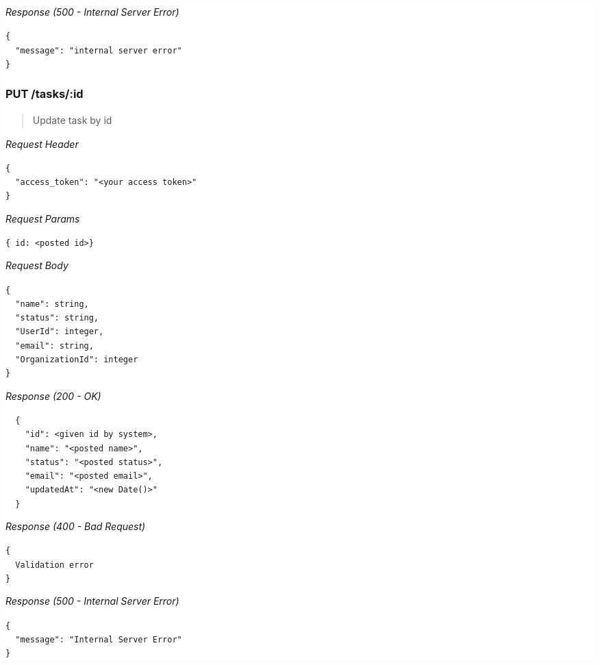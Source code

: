 _Response (500 - Internal Server Error)_
```
{
  "message": "internal server error"
}
```


### PUT /tasks/:id

> Update task by id

_Request Header_
```
{
  "access_token": "<your access token>"
}
```

_Request Params_
```
{ id: <posted id>}
```

_Request Body_
```
{
  "name": string,
  "status": string,
  "UserId": integer,
  "email": string,
  "OrganizationId": integer
}
```

_Response (200 - OK)_
```
  {
    "id": <given id by system>,
    "name": "<posted name>",
    "status": "<posted status>",
    "email": "<posted email>",
    "updatedAt": "<new Date()>"
  }
```
_Response (400 - Bad Request)_
```
{
  Validation error
}
```

_Response (500 - Internal Server Error)_
```
{
  "message": "Internal Server Error"
}
```

